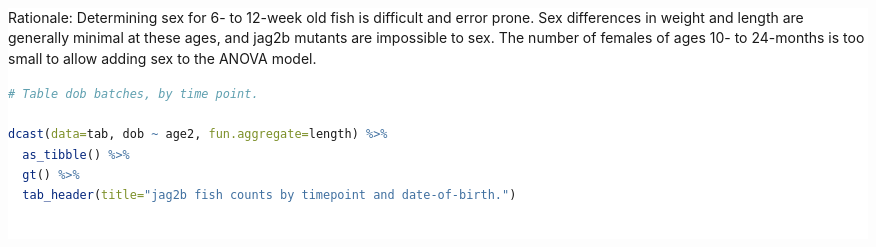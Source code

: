 Rationale: Determining sex for 6- to 12-week old fish is difficult and error prone.
Sex differences in weight and length are generally minimal at these ages,
and jag2b mutants are impossible to sex.
The number of females of ages 10- to 24-months is too small to allow
adding sex to the ANOVA model.
</code></pre>
</td>
    </tr>
  </tfoot>
  
</table>
</div>

``` r
# Table dob batches, by time point.

dcast(data=tab, dob ~ age2, fun.aggregate=length) %>% 
  as_tibble() %>%
  gt() %>%
  tab_header(title="jag2b fish counts by timepoint and date-of-birth.")
```

<div id="vrfleqrjoi" style="padding-left:0px;padding-right:0px;padding-top:10px;padding-bottom:10px;overflow-x:auto;overflow-y:auto;width:auto;height:auto;">
<style>#vrfleqrjoi table {
  font-family: system-ui, 'Segoe UI', Roboto, Helvetica, Arial, sans-serif, 'Apple Color Emoji', 'Segoe UI Emoji', 'Segoe UI Symbol', 'Noto Color Emoji';
  -webkit-font-smoothing: antialiased;
  -moz-osx-font-smoothing: grayscale;
}

#vrfleqrjoi thead, #vrfleqrjoi tbody, #vrfleqrjoi tfoot, #vrfleqrjoi tr, #vrfleqrjoi td, #vrfleqrjoi th {
  border-style: none;
}

#vrfleqrjoi p {
  margin: 0;
  padding: 0;
}

#vrfleqrjoi .gt_table {
  display: table;
  border-collapse: collapse;
  line-height: normal;
  margin-left: auto;
  margin-right: auto;
  color: #333333;
  font-size: 16px;
  font-weight: normal;
  font-style: normal;
  background-color: #FFFFFF;
  width: auto;
  border-top-style: solid;
  border-top-width: 2px;
  border-top-color: #A8A8A8;
  border-right-style: none;
  border-right-width: 2px;
  border-right-color: #D3D3D3;
  border-bottom-style: solid;
  border-bottom-width: 2px;
  border-bottom-color: #A8A8A8;
  border-left-style: none;
  border-left-width: 2px;
  border-left-color: #D3D3D3;
}

